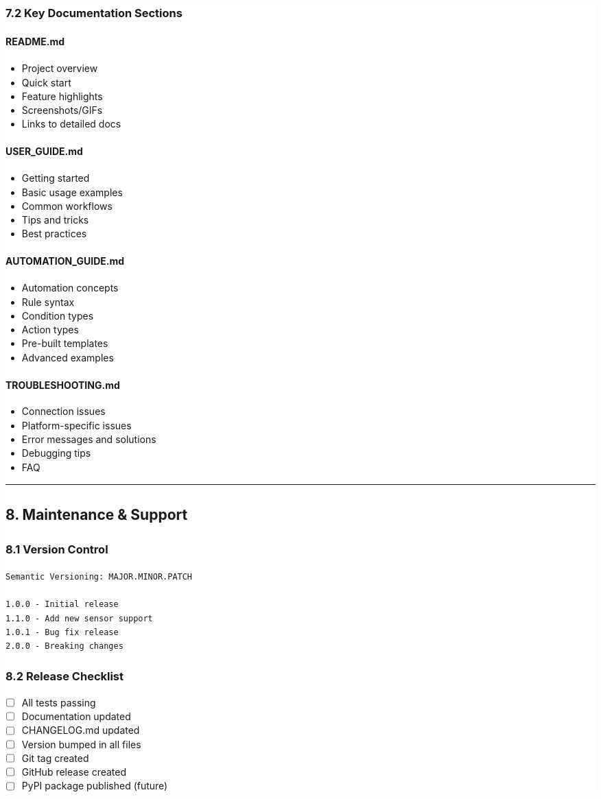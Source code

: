 ### 7.2 Key Documentation Sections

#### README.md
- Project overview
- Quick start
- Feature highlights
- Screenshots/GIFs
- Links to detailed docs

#### USER_GUIDE.md
- Getting started
- Basic usage examples
- Common workflows
- Tips and tricks
- Best practices

#### AUTOMATION_GUIDE.md
- Automation concepts
- Rule syntax
- Condition types
- Action types
- Pre-built templates
- Advanced examples

#### TROUBLESHOOTING.md
- Connection issues
- Platform-specific issues
- Error messages and solutions
- Debugging tips
- FAQ

---

## 8. Maintenance & Support

### 8.1 Version Control

```
Semantic Versioning: MAJOR.MINOR.PATCH

1.0.0 - Initial release
1.1.0 - Add new sensor support
1.0.1 - Bug fix release
2.0.0 - Breaking changes
```

### 8.2 Release Checklist

- [ ] All tests passing
- [ ] Documentation updated
- [ ] CHANGELOG.md updated
- [ ] Version bumped in all files
- [ ] Git tag created
- [ ] GitHub release created
- [ ] PyPI package published (future)
